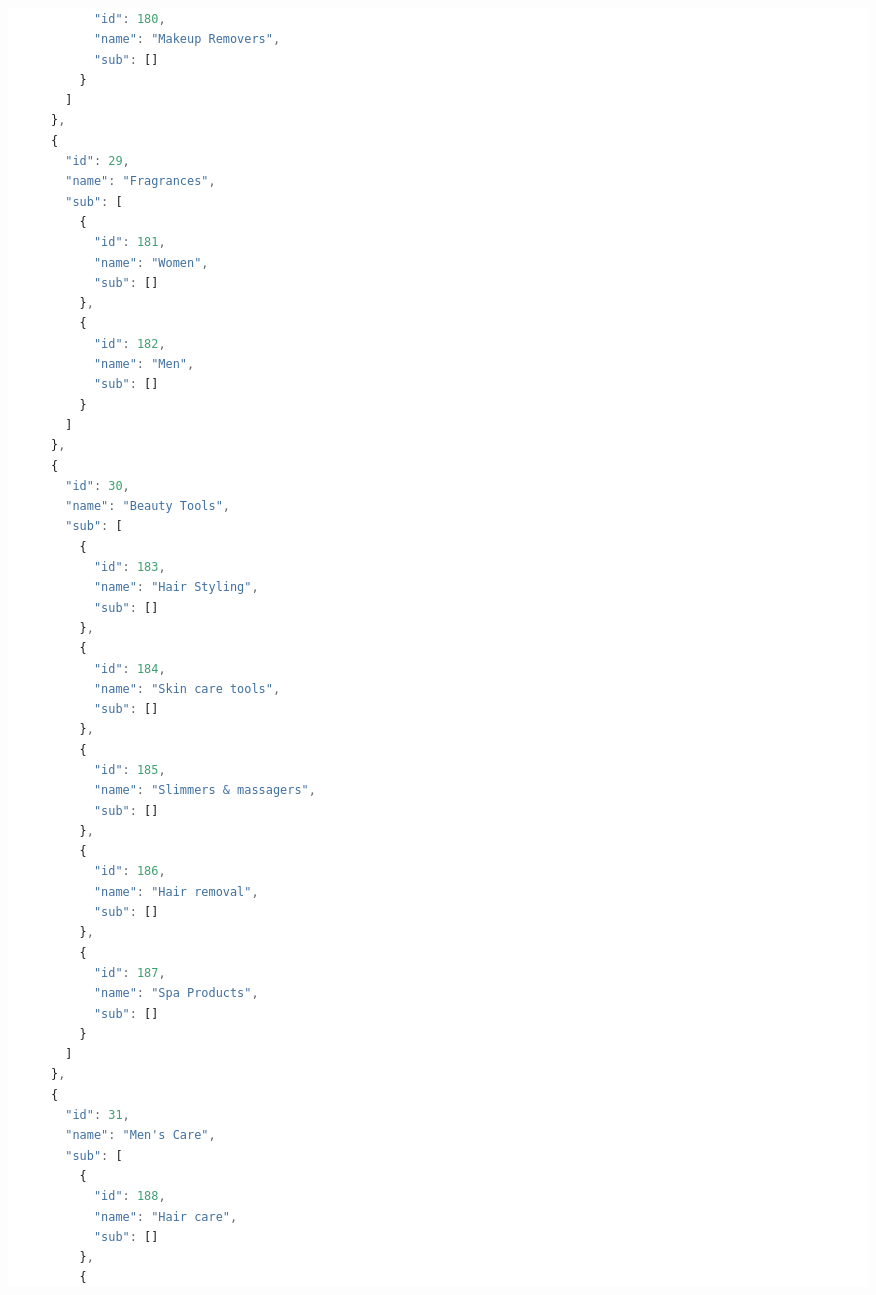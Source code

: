 ```javascript
            "id": 180,
            "name": "Makeup Removers",
            "sub": []
          }
        ]
      },
      {
        "id": 29,
        "name": "Fragrances",
        "sub": [
          {
            "id": 181,
            "name": "Women",
            "sub": []
          },
          {
            "id": 182,
            "name": "Men",
            "sub": []
          }
        ]
      },
      {
        "id": 30,
        "name": "Beauty Tools",
        "sub": [
          {
            "id": 183,
            "name": "Hair Styling",
            "sub": []
          },
          {
            "id": 184,
            "name": "Skin care tools",
            "sub": []
          },
          {
            "id": 185,
            "name": "Slimmers & massagers",
            "sub": []
          },
          {
            "id": 186,
            "name": "Hair removal",
            "sub": []
          },
          {
            "id": 187,
            "name": "Spa Products",
            "sub": []
          }
        ]
      },
      {
        "id": 31,
        "name": "Men's Care",
        "sub": [
          {
            "id": 188,
            "name": "Hair care",
            "sub": []
          },
          {
```